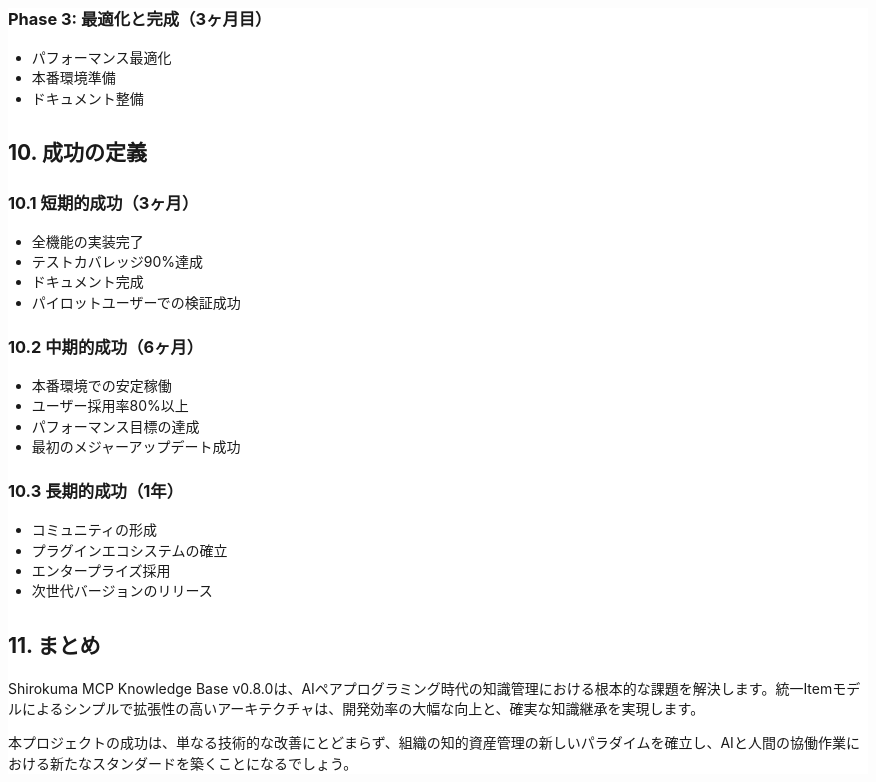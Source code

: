 ### Phase 3: 最適化と完成（3ヶ月目）
- パフォーマンス最適化
- 本番環境準備
- ドキュメント整備

## 10. 成功の定義

### 10.1 短期的成功（3ヶ月）

- 全機能の実装完了
- テストカバレッジ90%達成
- ドキュメント完成
- パイロットユーザーでの検証成功

### 10.2 中期的成功（6ヶ月）

- 本番環境での安定稼働
- ユーザー採用率80%以上
- パフォーマンス目標の達成
- 最初のメジャーアップデート成功

### 10.3 長期的成功（1年）

- コミュニティの形成
- プラグインエコシステムの確立
- エンタープライズ採用
- 次世代バージョンのリリース

## 11. まとめ

Shirokuma MCP Knowledge Base v0.8.0は、AIペアプログラミング時代の知識管理における根本的な課題を解決します。統一Itemモデルによるシンプルで拡張性の高いアーキテクチャは、開発効率の大幅な向上と、確実な知識継承を実現します。

本プロジェクトの成功は、単なる技術的な改善にとどまらず、組織の知的資産管理の新しいパラダイムを確立し、AIと人間の協働作業における新たなスタンダードを築くことになるでしょう。